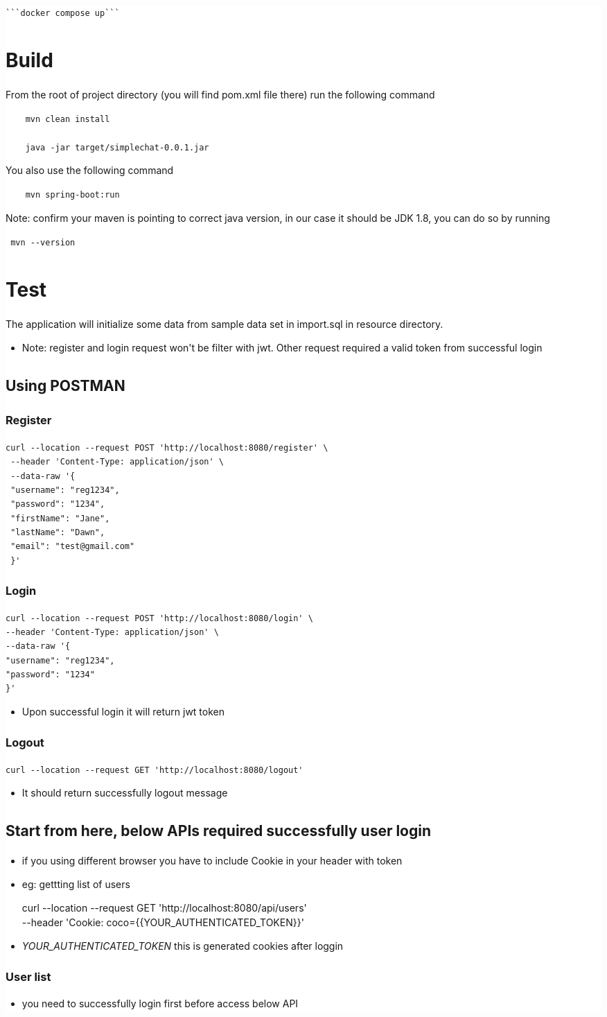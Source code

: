     ```docker compose up```

# Build
From the root of project directory (you will find pom.xml file there) run the following command
	
		mvn clean install

		java -jar target/simplechat-0.0.1.jar
	
You also use the following command		

		mvn spring-boot:run

Note: confirm your maven is pointing to correct java version, in our case it should be JDK 1.8, you can do so by running 

``` mvn --version```

# Test
The application will initialize some data from sample data set in import.sql in resource directory.
- Note: register and login request won't be filter with jwt. Other request required a valid token from successful login
## Using POSTMAN

### Register

	curl --location --request POST 'http://localhost:8080/register' \
	 --header 'Content-Type: application/json' \
	 --data-raw '{
	 "username": "reg1234",
	 "password": "1234",
	 "firstName": "Jane",
	 "lastName": "Dawn",
	 "email": "test@gmail.com"
	 }'

### Login

	curl --location --request POST 'http://localhost:8080/login' \
	--header 'Content-Type: application/json' \
	--data-raw '{
	"username": "reg1234",
	"password": "1234"
	}'

- Upon successful login it will return  jwt token

### Logout

	curl --location --request GET 'http://localhost:8080/logout'

- It should return successfully logout message

## Start from here, below APIs required successfully user login
- if you using different browser you have to include Cookie in your header with token
- eg: gettting list of users


    curl --location --request GET 'http://localhost:8080/api/users' \
    --header 'Cookie: coco={{YOUR_AUTHENTICATED_TOKEN}}'

- _YOUR_AUTHENTICATED_TOKEN_ this is generated cookies after loggin

### User list
- you need to successfully login first before access below API
```